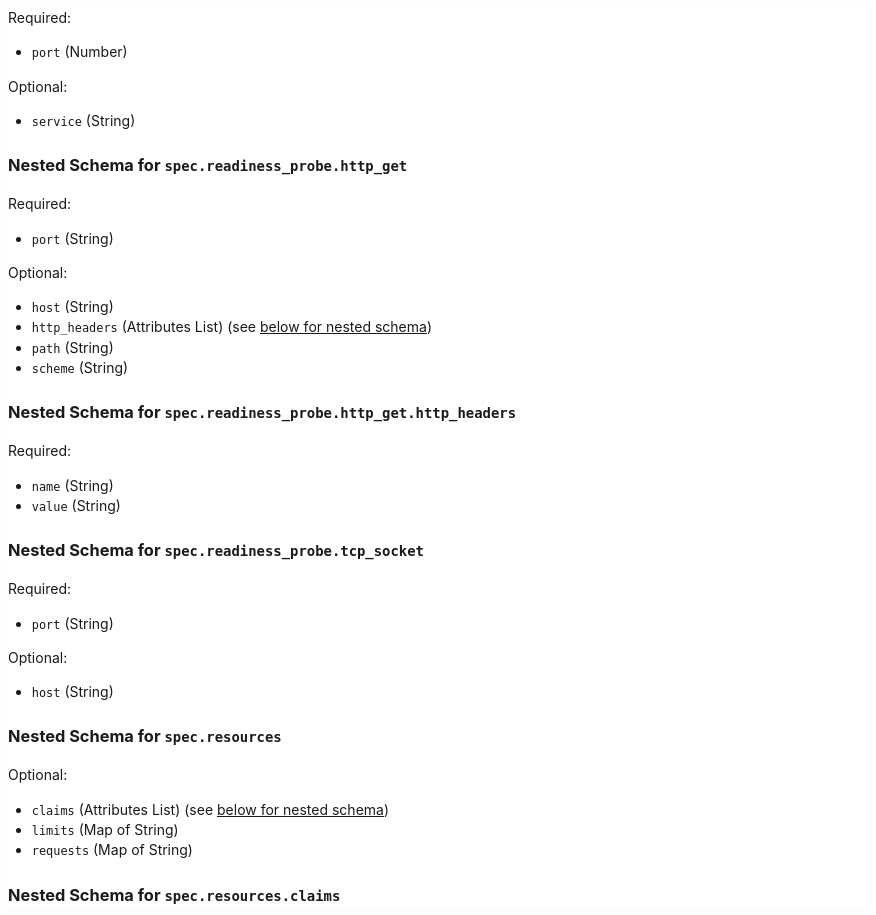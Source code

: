 Required:

- `port` (Number)

Optional:

- `service` (String)


<a id="nestedatt--spec--readiness_probe--http_get"></a>
### Nested Schema for `spec.readiness_probe.http_get`

Required:

- `port` (String)

Optional:

- `host` (String)
- `http_headers` (Attributes List) (see [below for nested schema](#nestedatt--spec--readiness_probe--http_get--http_headers))
- `path` (String)
- `scheme` (String)

<a id="nestedatt--spec--readiness_probe--http_get--http_headers"></a>
### Nested Schema for `spec.readiness_probe.http_get.http_headers`

Required:

- `name` (String)
- `value` (String)



<a id="nestedatt--spec--readiness_probe--tcp_socket"></a>
### Nested Schema for `spec.readiness_probe.tcp_socket`

Required:

- `port` (String)

Optional:

- `host` (String)



<a id="nestedatt--spec--resources"></a>
### Nested Schema for `spec.resources`

Optional:

- `claims` (Attributes List) (see [below for nested schema](#nestedatt--spec--resources--claims))
- `limits` (Map of String)
- `requests` (Map of String)

<a id="nestedatt--spec--resources--claims"></a>
### Nested Schema for `spec.resources.claims`
